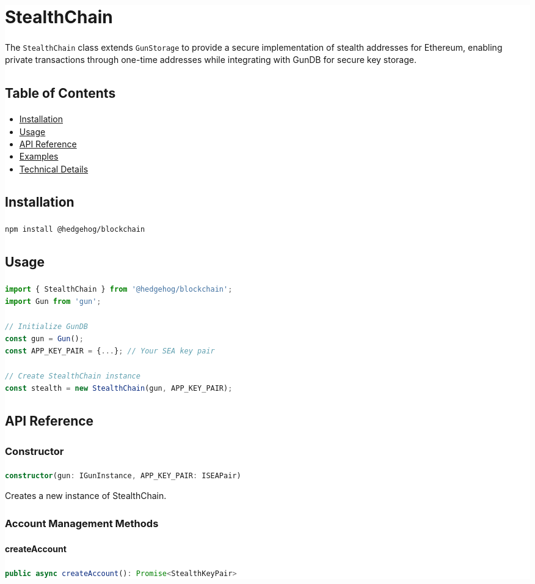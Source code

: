 # StealthChain

The `StealthChain` class extends `GunStorage` to provide a secure implementation of stealth addresses for Ethereum, enabling private transactions through one-time addresses while integrating with GunDB for secure key storage.

## Table of Contents
- [Installation](#installation)
- [Usage](#usage)
- [API Reference](#api-reference)
- [Examples](#examples)
- [Technical Details](#technical-details)

## Installation

```bash
npm install @hedgehog/blockchain
```

## Usage

```typescript
import { StealthChain } from '@hedgehog/blockchain';
import Gun from 'gun';

// Initialize GunDB
const gun = Gun();
const APP_KEY_PAIR = {...}; // Your SEA key pair

// Create StealthChain instance
const stealth = new StealthChain(gun, APP_KEY_PAIR);
```

## API Reference

### Constructor

```typescript
constructor(gun: IGunInstance, APP_KEY_PAIR: ISEAPair)
```

Creates a new instance of StealthChain.

### Account Management Methods

#### createAccount

```typescript
public async createAccount(): Promise<StealthKeyPair>
```
